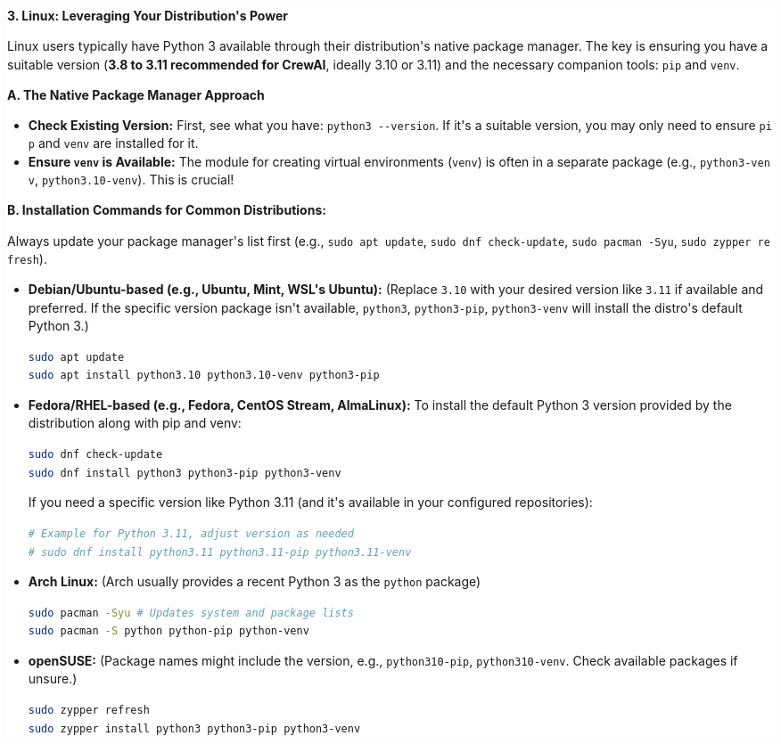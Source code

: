 **3. Linux: Leveraging Your Distribution's Power**

Linux users typically have Python 3 available through their distribution's native package manager. The key is ensuring you have a suitable version (**3.8 to 3.11 recommended for CrewAI**, ideally 3.10 or 3.11) and the necessary companion tools: `pip` and `venv`.

**A. The Native Package Manager Approach**

*   **Check Existing Version:** First, see what you have: `python3 --version`. If it's a suitable version, you may only need to ensure `pip` and `venv` are installed for it.
*   **Ensure `venv` is Available:** The module for creating virtual environments (`venv`) is often in a separate package (e.g., `python3-venv`, `python3.10-venv`). This is crucial!

**B. Installation Commands for Common Distributions:**

Always update your package manager's list first (e.g., `sudo apt update`, `sudo dnf check-update`, `sudo pacman -Syu`, `sudo zypper refresh`).

*   **Debian/Ubuntu-based (e.g., Ubuntu, Mint, WSL's Ubuntu):**
    (Replace `3.10` with your desired version like `3.11` if available and preferred. If the specific version package isn't available, `python3`, `python3-pip`, `python3-venv` will install the distro's default Python 3.)
    ```bash
    sudo apt update
    sudo apt install python3.10 python3.10-venv python3-pip
    ```
*   **Fedora/RHEL-based (e.g., Fedora, CentOS Stream, AlmaLinux):**
    To install the default Python 3 version provided by the distribution along with pip and venv:
    ```bash
    sudo dnf check-update
    sudo dnf install python3 python3-pip python3-venv
    ```
    If you need a specific version like Python 3.11 (and it's available in your configured repositories):
    ```bash
    # Example for Python 3.11, adjust version as needed
    # sudo dnf install python3.11 python3.11-pip python3.11-venv
    ```
*   **Arch Linux:**
    (Arch usually provides a recent Python 3 as the `python` package)
    ```bash
    sudo pacman -Syu # Updates system and package lists
    sudo pacman -S python python-pip python-venv
    ```
*   **openSUSE:**
    (Package names might include the version, e.g., `python310-pip`, `python310-venv`. Check available packages if unsure.)
    ```bash
    sudo zypper refresh
    sudo zypper install python3 python3-pip python3-venv
    ```
